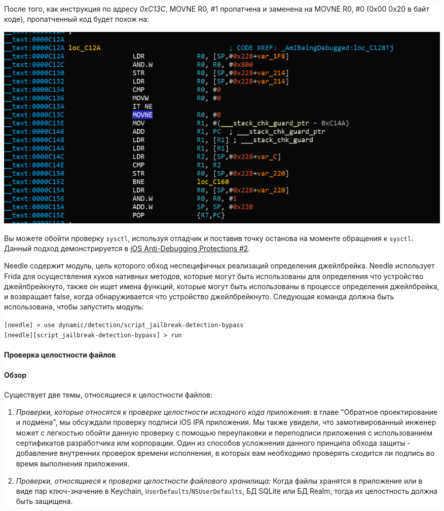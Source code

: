 После того, как инструкция по адресу *0xC13C*, MOVNE R0, #1 пропатчена и заменена на MOVNE R0, #0 (0x00 0x20 в байт коде), пропатченный код будет похож на:

![Sysctl Disassembly](Images/Chapters/0x06j/sysctlPatched.png)

Вы можете обойти проверку `sysctl`, используя отладчик и поставив точку останова на моменте обращения к `sysctl`. Данный подход демонстрируется в [iOS Anti-Debugging Protections #2](https://www.coredump.gr/articles/ios-anti-debugging-protections-part-2/ "iOS Anti-Debugging Protections #2").

Needle содержит модуль, цель которого обход неспецифичных реализаций определения джейлбрейка. Needle использует Frida для осуществления хуков нативных методов, которые могут быть использованы для определения что устройство джейлбрейкнуто, также он ищет имена функций, которые могут быть использованы в процессе определения джейлбрейка, и возвращает false, когда обнаруживается что устройство джейлбрейкнуто. Следующая команда должна быть использована, чтобы запустить модуль:

```
[needle] > use dynamic/detection/script_jailbreak-detection-bypass
[needle][script_jailbreak-detection-bypass] > run
```

#### Проверка целостности файлов

#### Обзор

Существует две темы, относящиеся к целостности файлов:

 1. _Проверки, которые относятся к проверке целостности исходного кода приложения:_ в главе "Обратное проектирование и подмена", мы обсуждали проверку подписи iOS IPA приложения. Мы также увидели, что замотивированный инженер может с легкостью обойти данную проверку с помощью переупаковки и переподписи приложения с использованием сертификатов разработчика или корпорации. Один из способов усложнения данного принципа обхода защиты - добавление внутренних проверок времени исполнения, в которых вам необходимо проверять сходится ли подпись во время выполнения приложения.

 2. _Проверки, относящиеся к проверке целостности файлового хранилища:_ Когда файлы хранятся в приложение или в виде пар ключ-значение в Keychain, `UserDefaults`/`NSUserDefaults`, БД SQLite или БД Realm, тогда их целостность должна быть защищена.
